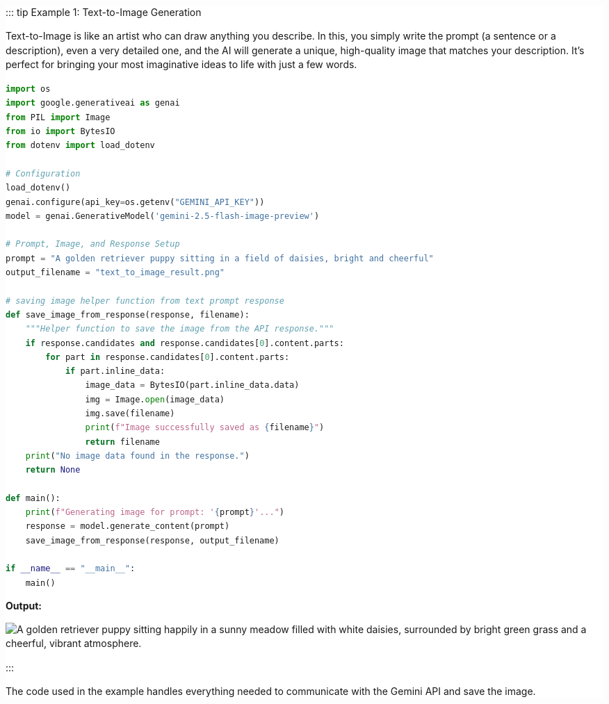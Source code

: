::: tip Example 1: Text-to-Image Generation

Text-to-Image is like an artist who can draw anything you describe. In this, you simply write the prompt (a sentence or a description), even a very detailed one, and the AI will generate a unique, high-quality image that matches your description. It’s perfect for bringing your most imaginative ideas to life with just a few words.

```py :collapsed-lines
import os
import google.generativeai as genai
from PIL import Image
from io import BytesIO
from dotenv import load_dotenv

# Configuration
load_dotenv()
genai.configure(api_key=os.getenv("GEMINI_API_KEY"))
model = genai.GenerativeModel('gemini-2.5-flash-image-preview')

# Prompt, Image, and Response Setup
prompt = "A golden retriever puppy sitting in a field of daisies, bright and cheerful"
output_filename = "text_to_image_result.png"

# saving image helper function from text prompt response
def save_image_from_response(response, filename):
    """Helper function to save the image from the API response."""
    if response.candidates and response.candidates[0].content.parts:
        for part in response.candidates[0].content.parts:
            if part.inline_data:
                image_data = BytesIO(part.inline_data.data)
                img = Image.open(image_data)
                img.save(filename)
                print(f"Image successfully saved as {filename}")
                return filename
    print("No image data found in the response.")
    return None

def main():
    print(f"Generating image for prompt: '{prompt}'...")
    response = model.generate_content(prompt)
    save_image_from_response(response, output_filename)

if __name__ == "__main__":
    main()
```

**Output:**

![A golden retriever puppy sitting happily in a sunny meadow filled with white daisies, surrounded by bright green grass and a cheerful, vibrant atmosphere.](https://cdn.hashnode.com/res/hashnode/image/upload/v1757485705896/50484418-c53c-4d61-8846-2c8875dc2cbd.png)

:::

The code used in the example handles everything needed to communicate with the Gemini API and save the image.
